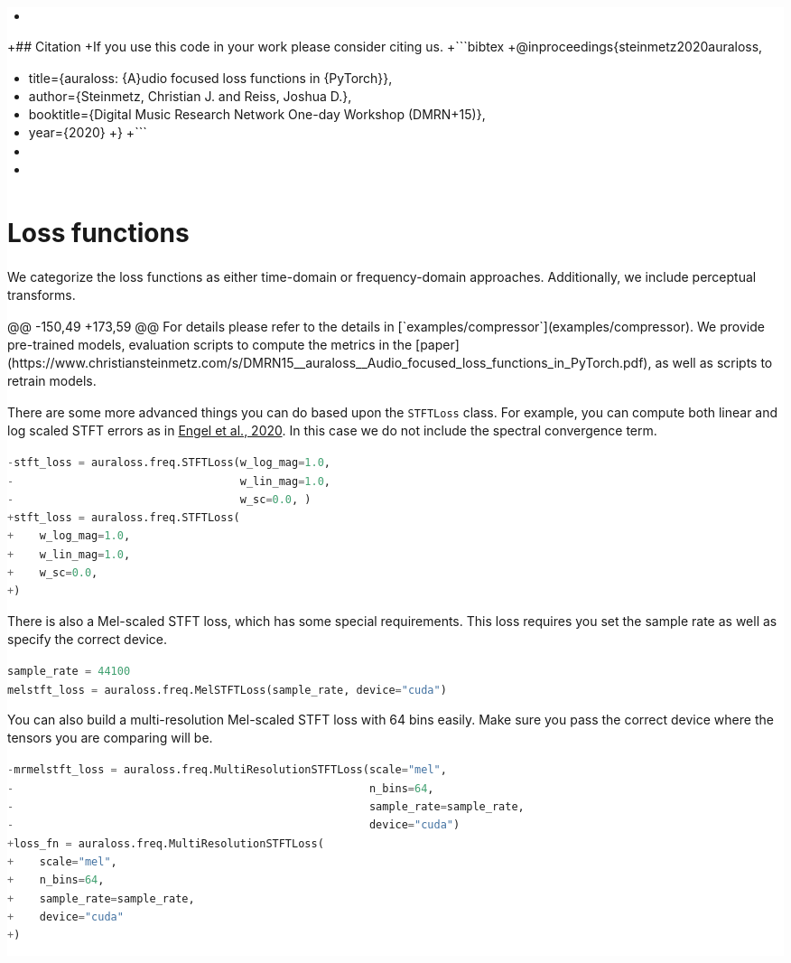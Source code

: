 +
+## Citation
+If you use this code in your work please consider citing us.
+```bibtex
+@inproceedings{steinmetz2020auraloss,
+    title={auraloss: {A}udio focused loss functions in {PyTorch}},
+    author={Steinmetz, Christian J. and Reiss, Joshua D.},
+    booktitle={Digital Music Research Network One-day Workshop (DMRN+15)},
+    year={2020}
+}
+```
+
+
 # Loss functions
 
 We categorize the loss functions as either time-domain or frequency-domain approaches. 
 Additionally, we include perceptual transforms.
 
 <table>
     <tr>
@@ -150,49 +173,59 @@
 For details please refer to the details in [`examples/compressor`](examples/compressor). 
 We provide pre-trained models, evaluation scripts to compute the metrics in the [paper](https://www.christiansteinmetz.com/s/DMRN15__auraloss__Audio_focused_loss_functions_in_PyTorch.pdf), as well as scripts to retrain models. 
 
 There are some more advanced things you can do based upon the `STFTLoss` class. 
 For example, you can compute both linear and log scaled STFT errors as in [Engel et al., 2020](https://arxiv.org/abs/2001.04643).
 In this case we do not include the spectral convergence term. 
 ```python
-stft_loss = auraloss.freq.STFTLoss(w_log_mag=1.0, 
-                                   w_lin_mag=1.0, 
-                                   w_sc=0.0, )
+stft_loss = auraloss.freq.STFTLoss(
+    w_log_mag=1.0, 
+    w_lin_mag=1.0, 
+    w_sc=0.0,
+)
 ```
 
 There is also a Mel-scaled STFT loss, which has some special requirements. 
 This loss requires you set the sample rate as well as specify the correct device. 
 ```python
 sample_rate = 44100
 melstft_loss = auraloss.freq.MelSTFTLoss(sample_rate, device="cuda")
 ```
 
 You can also build a multi-resolution Mel-scaled STFT loss with 64 bins easily. 
 Make sure you pass the correct device where the tensors you are comparing will be. 
 ```python
-mrmelstft_loss = auraloss.freq.MultiResolutionSTFTLoss(scale="mel", 
-                                                       n_bins=64,
-                                                       sample_rate=sample_rate,
-                                                       device="cuda")
+loss_fn = auraloss.freq.MultiResolutionSTFTLoss(
+    scale="mel", 
+    n_bins=64,
+    sample_rate=sample_rate,
+    device="cuda"
+)
 ```
 